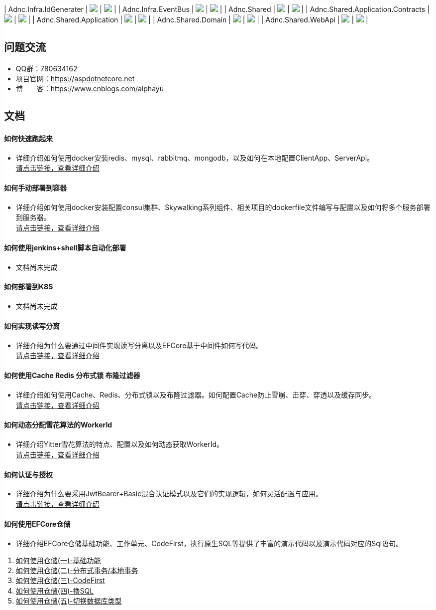 | Adnc.Infra.IdGenerater | ![](https://img.shields.io/nuget/v/Adnc.Infra.IdGenerater.svg)     | ![](https://img.shields.io/nuget/dt/Adnc.Infra.IdGenerater.svg)  |
| Adnc.Infra.EventBus | ![](https://img.shields.io/nuget/v/Adnc.Infra.EventBus.svg)     | ![](https://img.shields.io/nuget/dt/Adnc.Infra.EventBus.svg)  |
| Adnc.Shared | ![](https://img.shields.io/nuget/v/Adnc.Shared.svg)     | ![](https://img.shields.io/nuget/dt/Adnc.Shared.svg)  |
| Adnc.Shared.Application.Contracts | ![](https://img.shields.io/nuget/v/Adnc.Shared.Application.Contracts.svg)     | ![](https://img.shields.io/nuget/dt/Adnc.Shared.Application.Contracts.svg)  |
| Adnc.Shared.Application | ![](https://img.shields.io/nuget/v/Adnc.Shared.Application.svg)     | ![](https://img.shields.io/nuget/dt/Adnc.Shared.Application.svg)  |
| Adnc.Shared.Domain | ![](https://img.shields.io/nuget/v/Adnc.Shared.Domain.svg)     | ![](https://img.shields.io/nuget/dt/Adnc.Shared.Domain.svg)  |
| Adnc.Shared.WebApi | ![](https://img.shields.io/nuget/v/Adnc.Shared.WebApi.svg)     | ![](https://img.shields.io/nuget/dt/Adnc.Shared.WebApi.svg)  |

## 问题交流

- QQ群：780634162
- 项目官网：<a target="_blank" href="https://aspdotnetcore.net">https://aspdotnetcore.net</a>
- 博&ensp;&ensp;&ensp;&ensp;客：<a target="_blank" href="https://www.cnblogs.com/alphayu">https://www.cnblogs.com/alphayu</a></a>

## 文档
#### 如何快速跑起来
- 详细介绍如何使用docker安装redis、mysql、rabbitmq、mongodb，以及如何在本地配置ClientApp、ServerApi。<br/>
[请点击链接，查看详细介绍](https://aspdotnetcore.net/docs/quickstart/)

#### 如何手动部署到容器
- 详细介绍如何使用docker安装配置consul集群、Skywalking系列组件、相关项目的dockerfile文件编写与配置以及如何将多个服务部署到服务器。<br/>
  [请点击链接，查看详细介绍](https://aspdotnetcore.net/docs/deploy-docker/)

#### 如何使用jenkins+shell脚本自动化部署
- 文档尚未完成

#### 如何部署到K8S
- 文档尚未完成

#### 如何实现读写分离
- 详细介绍为什么要通过中间件实现读写分离以及EFCore基于中间件如何写代码。<br/>
[请点击链接，查看详细介绍](https://aspdotnetcore.net/docs/maxsale-readwritesplit/)

#### 如何使用Cache Redis 分布式锁 布隆过滤器
- 详细介绍如何使用Cache、Redis、分布式锁以及布隆过滤器。如何配置Cache防止雪崩、击穿、穿透以及缓存同步。<br/>
[请点击链接，查看详细介绍](https://aspdotnetcore.net/docs/cache-redis-distributedlock-bloomfilter/)

#### 如何动态分配雪花算法的WorkerId
- 详细介绍Yitter雪花算法的特点、配置以及如何动态获取WorkerId。<br/>
[请点击链接，查看详细介绍](https://aspdotnetcore.net/docs/snowflake-max_value-wokerid/)

#### 如何认证与授权
- 详细介绍为什么要采用JwtBearer+Basic混合认证模式以及它们的实现逻辑，如何灵活配置与应用。  
[请点击链接，查看详细介绍](https://aspdotnetcore.net/docs/claims-based-authentication/)
#### 如何使用EFCore仓储
- 详细介绍EFCore仓储基础功能、工作单元、CodeFirst，执行原生SQL等提供了丰富的演示代码以及演示代码对应的Sql语句。
1. [如何使用仓储(一)-基础功能](https://aspdotnetcore.net/docs/efcore-pemelo-grud/)<br/>
1. [如何使用仓储(二)-分布式事务/本地事务](https://aspdotnetcore.net/docs/efcore-pemolo-unitofwork/)<br/>
1. [如何使用仓储(三)-CodeFirst](https://aspdotnetcore.net/docs/efcore-pemelo-codefirst/)<br/>
1. [如何使用仓储(四)-撸SQL](https://aspdotnetcore.net/docs/efcore-pemelo-sql/)<br/>
1. [ 如何使用仓储(五)-切换数据库类型](https://aspdotnetcore.net/docs/efcore-pemelo-sqlserver/)<br/>
